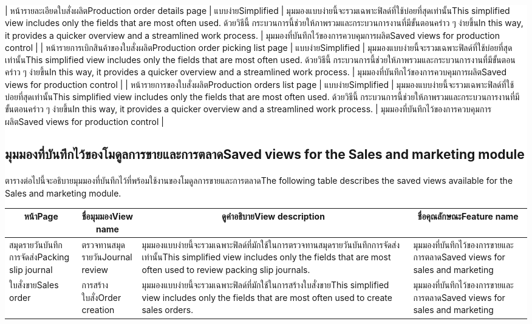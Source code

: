 | <span data-ttu-id="53569-212">หน้ารายละเอียดใบสั่งผลิต</span><span class="sxs-lookup"><span data-stu-id="53569-212">Production order details page</span></span> | <span data-ttu-id="53569-213">แบบง่าย</span><span class="sxs-lookup"><span data-stu-id="53569-213">Simplified</span></span> | <span data-ttu-id="53569-214">มุมมองแบบง่ายนี้จะรวมเฉพาะฟิลด์ที่ใช้บ่อยที่สุดเท่านั้น</span><span class="sxs-lookup"><span data-stu-id="53569-214">This simplified view includes only the fields that are most often used.</span></span> <span data-ttu-id="53569-215">ด้วยวิธีนี้ กระบวนการนี้ช่วยให้ภาพรวมและกระบวนการงานที่มีขั้นตอนคร่าว ๆ ง่ายขึ้น</span><span class="sxs-lookup"><span data-stu-id="53569-215">In this way, it provides a quicker overview and a streamlined work process.</span></span> | <span data-ttu-id="53569-216">มุมมองที่บันทึกไว้ของการควบคุมการผลิต</span><span class="sxs-lookup"><span data-stu-id="53569-216">Saved views for production control</span></span> |
| <span data-ttu-id="53569-217">หน้ารายการเบิกสินค้าของใบสั่งผลิต</span><span class="sxs-lookup"><span data-stu-id="53569-217">Production order picking list page</span></span> | <span data-ttu-id="53569-218">แบบง่าย</span><span class="sxs-lookup"><span data-stu-id="53569-218">Simplified</span></span> | <span data-ttu-id="53569-219">มุมมองแบบง่ายนี้จะรวมเฉพาะฟิลด์ที่ใช้บ่อยที่สุดเท่านั้น</span><span class="sxs-lookup"><span data-stu-id="53569-219">This simplified view includes only the fields that are most often used.</span></span> <span data-ttu-id="53569-220">ด้วยวิธีนี้ กระบวนการนี้ช่วยให้ภาพรวมและกระบวนการงานที่มีขั้นตอนคร่าว ๆ ง่ายขึ้น</span><span class="sxs-lookup"><span data-stu-id="53569-220">In this way, it provides a quicker overview and a streamlined work process.</span></span> | <span data-ttu-id="53569-221">มุมมองที่บันทึกไว้ของการควบคุมการผลิต</span><span class="sxs-lookup"><span data-stu-id="53569-221">Saved views for production control</span></span> |
| <span data-ttu-id="53569-222">หน้ารายการของใบสั่งผลิต</span><span class="sxs-lookup"><span data-stu-id="53569-222">Production orders list page</span></span> | <span data-ttu-id="53569-223">แบบง่าย</span><span class="sxs-lookup"><span data-stu-id="53569-223">Simplified</span></span> | <span data-ttu-id="53569-224">มุมมองแบบง่ายนี้จะรวมเฉพาะฟิลด์ที่ใช้บ่อยที่สุดเท่านั้น</span><span class="sxs-lookup"><span data-stu-id="53569-224">This simplified view includes only the fields that are most often used.</span></span> <span data-ttu-id="53569-225">ด้วยวิธีนี้ กระบวนการนี้ช่วยให้ภาพรวมและกระบวนการงานที่มีขั้นตอนคร่าว ๆ ง่ายขึ้น</span><span class="sxs-lookup"><span data-stu-id="53569-225">In this way, it provides a quicker overview and a streamlined work process.</span></span> | <span data-ttu-id="53569-226">มุมมองที่บันทึกไว้ของการควบคุมการผลิต</span><span class="sxs-lookup"><span data-stu-id="53569-226">Saved views for production control</span></span> |

## <a name="saved-views-for-the-sales-and-marketing-module"></a><span data-ttu-id="53569-227">มุมมองที่บันทึกไว้ของโมดูลการขายและการตลาด</span><span class="sxs-lookup"><span data-stu-id="53569-227">Saved views for the Sales and marketing module</span></span>

<span data-ttu-id="53569-228">ตารางต่อไปนี้จะอธิบายมุมมองที่บันทึกไว้ที่พร้อมใช้งานของโมดูลการขายและการตลาด</span><span class="sxs-lookup"><span data-stu-id="53569-228">The following table describes the saved views available for the Sales and marketing module.</span></span>

| <span data-ttu-id="53569-229">หน้า</span><span class="sxs-lookup"><span data-stu-id="53569-229">Page</span></span> | <span data-ttu-id="53569-230">ชื่อมุมมอง</span><span class="sxs-lookup"><span data-stu-id="53569-230">View name</span></span> | <span data-ttu-id="53569-231">ดูคำอธิบาย</span><span class="sxs-lookup"><span data-stu-id="53569-231">View description</span></span> | <span data-ttu-id="53569-232">ชื่อคุณลักษณะ</span><span class="sxs-lookup"><span data-stu-id="53569-232">Feature name</span></span> |
|---|---|---|---|
| <span data-ttu-id="53569-233">สมุดรายวันบันทึกการจัดส่ง</span><span class="sxs-lookup"><span data-stu-id="53569-233">Packing slip journal</span></span> | <span data-ttu-id="53569-234">ตรวจทานสมุดรายวัน</span><span class="sxs-lookup"><span data-stu-id="53569-234">Journal review</span></span> | <span data-ttu-id="53569-235">มุมมองแบบง่ายนี้จะรวมเฉพาะฟิลด์ที่มักใช้ในการตรวจทานสมุดรายวันบันทึกการจัดส่งเท่านั้น</span><span class="sxs-lookup"><span data-stu-id="53569-235">This simplified view includes only the fields that are most often used to review packing slip journals.</span></span> | <span data-ttu-id="53569-236">มุมมองที่บันทึกไว้ของการขายและการตลาด</span><span class="sxs-lookup"><span data-stu-id="53569-236">Saved views for sales and marketing</span></span> |
| <span data-ttu-id="53569-237">ใบสั่งขาย</span><span class="sxs-lookup"><span data-stu-id="53569-237">Sales order</span></span> | <span data-ttu-id="53569-238">การสร้างใบสั่ง</span><span class="sxs-lookup"><span data-stu-id="53569-238">Order creation</span></span> | <span data-ttu-id="53569-239">มุมมองแบบง่ายนี้จะรวมเฉพาะฟิลด์ที่มักใช้ในการสร้างใบสั่งขาย</span><span class="sxs-lookup"><span data-stu-id="53569-239">This simplified view includes only the fields that are most often used to create sales orders.</span></span> | <span data-ttu-id="53569-240">มุมมองที่บันทึกไว้ของการขายและการตลาด</span><span class="sxs-lookup"><span data-stu-id="53569-240">Saved views for sales and marketing</span></span> |